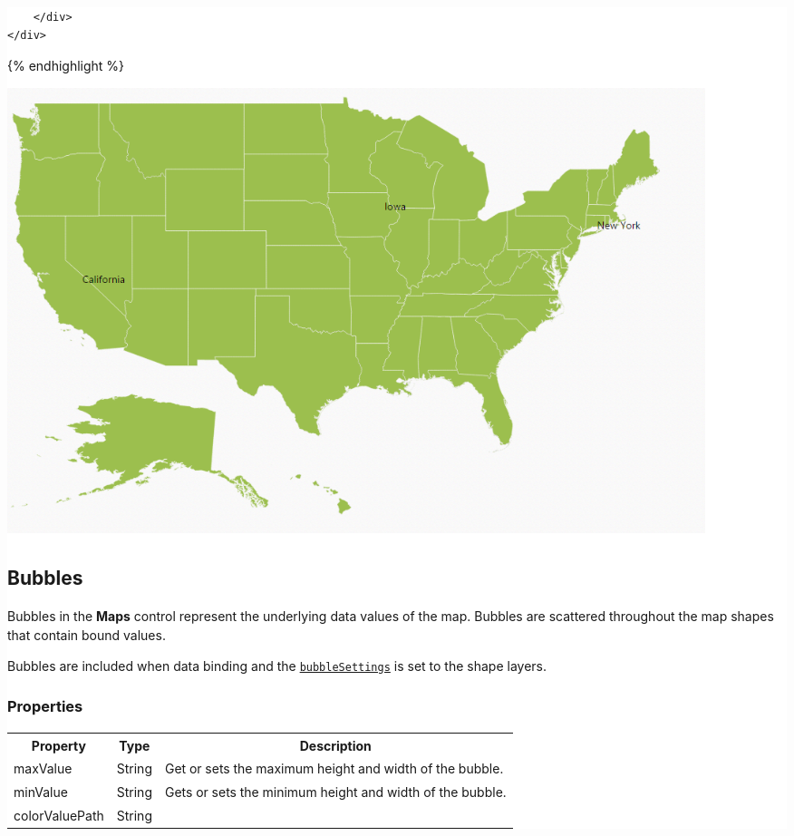         </div>
    </div>  


{% endhighlight %}



![](/js/Maps/Map-Elements_images/Map-Elements_img2.png)

## Bubbles

Bubbles in the **Maps** control represent the underlying data values of the map. Bubbles are scattered throughout the map shapes that contain bound values.

Bubbles are included when data binding and the [`bubbleSettings`](../api/ejmap#members:layers-bubblesettings) is set to the shape layers. 

### Properties


<table>
<tr>
<th>
Property</th><th>
Type</th><th>
Description</th></tr>
<tr>
<td>
maxValue</td><td>
String</td><td>
Get or sets the maximum height and width of the bubble.</td></tr>
<tr>
<td>
minValue</td><td>
String</td><td>
Gets or sets the minimum height and width of the bubble.</td></tr>
<tr>
<td>
colorValuePath</td><td>
String</td><td>